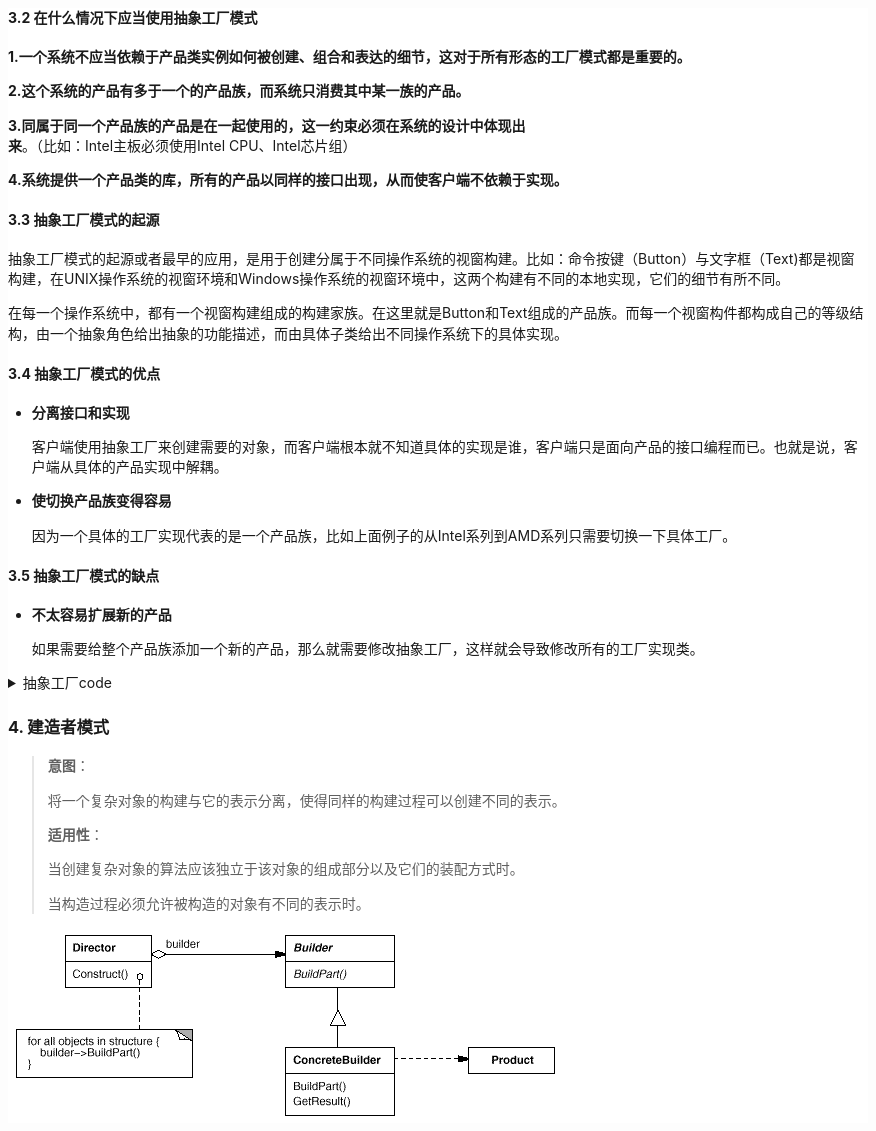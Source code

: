 #### 3.2 在什么情况下应当使用抽象工厂模式

**1.一个系统不应当依赖于产品类实例如何被创建、组合和表达的细节，这对于所有形态的工厂模式都是重要的。**

**2.这个系统的产品有多于一个的产品族，而系统只消费其中某一族的产品。**

**3.同属于同一个产品族的产品是在一起使用的，这一约束必须在系统的设计中体现出来**。（比如：Intel主板必须使用Intel CPU、Intel芯片组）

**4.系统提供一个产品类的库，所有的产品以同样的接口出现，从而使客户端不依赖于实现。**

#### 3.3 抽象工厂模式的起源

抽象工厂模式的起源或者最早的应用，是用于创建分属于不同操作系统的视窗构建。比如：命令按键（Button）与文字框（Text)都是视窗构建，在UNIX操作系统的视窗环境和Windows操作系统的视窗环境中，这两个构建有不同的本地实现，它们的细节有所不同。

在每一个操作系统中，都有一个视窗构建组成的构建家族。在这里就是Button和Text组成的产品族。而每一个视窗构件都构成自己的等级结构，由一个抽象角色给出抽象的功能描述，而由具体子类给出不同操作系统下的具体实现。

#### 3.4 抽象工厂模式的优点

- **分离接口和实现**

  客户端使用抽象工厂来创建需要的对象，而客户端根本就不知道具体的实现是谁，客户端只是面向产品的接口编程而已。也就是说，客户端从具体的产品实现中解耦。

- **使切换产品族变得容易**

  因为一个具体的工厂实现代表的是一个产品族，比如上面例子的从Intel系列到AMD系列只需要切换一下具体工厂。

#### 3.5 抽象工厂模式的缺点

- **不太容易扩展新的产品**

  如果需要给整个产品族添加一个新的产品，那么就需要修改抽象工厂，这样就会导致修改所有的工厂实现类。

<details><summary>抽象工厂code</summary></details>

### 4. 建造者模式

> **意图**：
>
> 将一个复杂对象的构建与它的表示分离，使得同样的构建过程可以创建不同的表示。
>
> **适用性**：
>
> 当创建复杂对象的算法应该独立于该对象的组成部分以及它们的装配方式时。
>
> 当构造过程必须允许被构造的对象有不同的表示时。

<img src="_asset/建造者模式.png">

